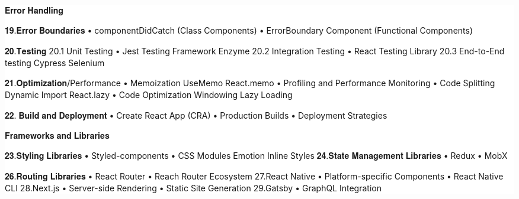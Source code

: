 𝐄𝐫𝐫𝐨𝐫 𝐇𝐚𝐧𝐝𝐥𝐢𝐧𝐠

𝟏𝟗.𝐄𝐫𝐫𝐨𝐫 𝐁𝐨𝐮𝐧𝐝𝐚𝐫𝐢𝐞𝐬
• componentDidCatch (Class Components)
• ErrorBoundary Component (Functional
Components)

𝟐𝟎.𝐓𝐞𝐬𝐭𝐢𝐧𝐠
   20.1 Unit Testing
        • Jest Testing Framework
            Enzyme
    20.2 Integration Testing
        • React Testing Library
      20.3  End-to-End testing
          Cypress
           Selenium  

𝟐𝟏.𝐎𝐩𝐭𝐢𝐦𝐢𝐳𝐚𝐭𝐢𝐨𝐧/Performance
   • Memoization
         UseMemo
          React.memo
    • Profiling and Performance Monitoring
•	Code Splitting
           Dynamic Import
            React.lazy
•	Code Optimization
             Windowing
              Lazy Loading

𝟐𝟐. 𝐁𝐮𝐢𝐥𝐝 𝐚𝐧𝐝 𝐃𝐞𝐩𝐥𝐨𝐲𝐦𝐞𝐧𝐭
• Create React App (CRA)
• Production Builds
• Deployment Strategies

𝐅𝐫𝐚𝐦𝐞𝐰𝐨𝐫𝐤𝐬 𝐚𝐧𝐝 𝐋𝐢𝐛𝐫𝐚𝐫𝐢𝐞𝐬

𝟐𝟑.𝐒𝐭𝐲𝐥𝐢𝐧𝐠 𝐋𝐢𝐛𝐫𝐚𝐫𝐢𝐞𝐬
• Styled-components
• CSS Modules
   Emotion
   Inline Styles
𝟐𝟒.𝐒𝐭𝐚𝐭𝐞 𝐌𝐚𝐧𝐚𝐠𝐞𝐦𝐞𝐧𝐭 𝐋𝐢𝐛𝐫𝐚𝐫𝐢𝐞𝐬
• Redux
• MobX

𝟐𝟔.𝐑𝐨𝐮𝐭𝐢𝐧𝐠 𝐋𝐢𝐛𝐫𝐚𝐫𝐢𝐞𝐬
• React Router
• Reach Router
Ecosystem
27.React Native
       •	Platform-specific Components
       •	React Native CLI
28.Next.js
       •	Server-side Rendering
       •	Static Site Generation
29.Gatsby
       •	GraphQL Integration
